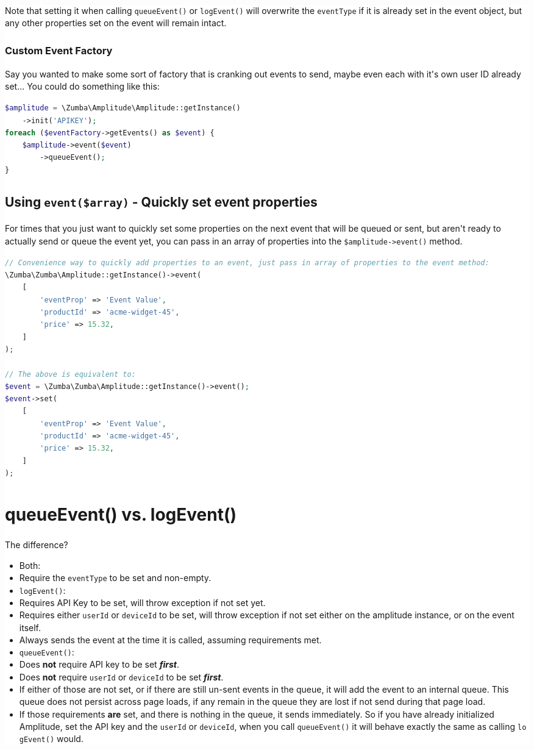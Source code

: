 Note that setting it when calling `queueEvent()` or `logEvent()` will overwrite the `eventType` if it is already set in the event object, but any other properties set on the event will remain intact.

### Custom Event Factory

Say you wanted to make some sort of factory that is cranking out events to send, maybe even each with it's own user ID already set...  You could do something like this:
```php
$amplitude = \Zumba\Amplitude\Amplitude::getInstance()
    ->init('APIKEY');
foreach ($eventFactory->getEvents() as $event) {
    $amplitude->event($event)
        ->queueEvent();
}
```

## Using `event($array)` - Quickly set event properties
For times that you just want to quickly set some properties on the next event that will be queued or sent, but aren't ready to actually send or queue the event yet, you can pass in an array of properties into the `$amplitude->event()` method.

```php
// Convenience way to quickly add properties to an event, just pass in array of properties to the event method:
\Zumba\Zumba\Amplitude::getInstance()->event(
    [
        'eventProp' => 'Event Value',
        'productId' => 'acme-widget-45',
        'price' => 15.32,
    ]
);

// The above is equivalent to:
$event = \Zumba\Zumba\Amplitude::getInstance()->event();
$event->set(
    [
        'eventProp' => 'Event Value',
        'productId' => 'acme-widget-45',
        'price' => 15.32,
    ]
);
```

# queueEvent() vs. logEvent()

The difference?

* Both:
 * Require the `eventType` to be set and non-empty.
* `logEvent()`:
 * Requires API Key to be set, will throw exception if not set yet.
 * Requires either `userId` or `deviceId` to be set, will throw exception if not set either on the amplitude instance, or on the event itself.
 * Always sends the event at the time it is called, assuming requirements met.
* `queueEvent()`:
 * Does **not** require API key to be set ***first***.
 * Does **not** require `userId` or `deviceId` to be set ***first***.
 * If either of those are not set, or if there are still un-sent events in the queue, it will add the event to an internal queue.  This queue does not persist across page loads, if any remain in the queue they are lost if not send during that page load.
 * If those requirements **are** set, and there is nothing in the queue, it sends immediately.  So if you have already initialized Amplitude, set the API key and the `userId` or `deviceId`, when you call `queueEvent()` it will behave exactly the same as calling `logEvent()` would.